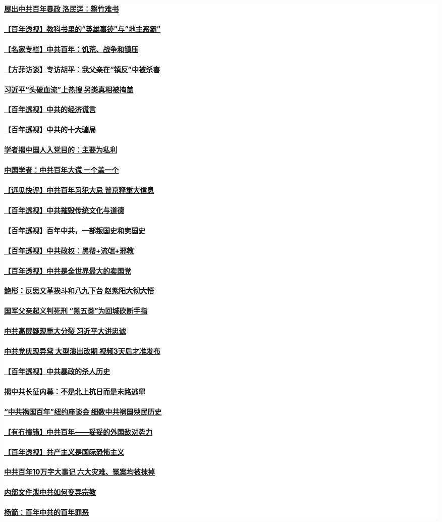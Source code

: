 #### [展出中共百年暴政 洛民运：罄竹难书](../pages/prog1699/a103157592.md?t=11201552)
#### [【百年透视】教科书里的“英雄事迹”与“地主恶霸”](../pages/prog1699/a103157287.md?t=11201552)
#### [【名家专栏】中共百年：饥荒、战争和镇压](../pages/prog1699/a103157153.md?t=11201552)
#### [【方菲访谈】专访胡平：我父亲在“镇反”中被杀害](../pages/prog1699/a103157126.md?t=11201552)
#### [习近平“头破血流”上热搜 另类真相被掩盖](../pages/prog1699/a103156445.md?t=11201552)
#### [【百年透视】中共的经济谎言](../pages/prog1699/a103156402.md?t=11201552)
#### [【百年透视】中共的十大骗局](../pages/prog1699/a103156278.md?t=11201552)
#### [学者揭中国人入党目的：主要为私利](../pages/prog1699/a103155578.md?t=11201552)
#### [中国学者：中共百年大谎 一个盖一个](../pages/prog1699/a103155527.md?t=11201552)
#### [【远见快评】中共百年习犯大忌 普京释重大信息](../pages/prog1699/a103155464.md?t=11201552)
#### [【百年透视】中共摧毁传统文化与道德](../pages/prog1699/a103155458.md?t=11201552)
#### [【百年透视】百年中共，一部叛国史和卖国史](../pages/prog1699/a103155455.md?t=11201552)
#### [【百年透视】中共政权：黑帮+流氓+邪教](../pages/prog1699/a103155449.md?t=11201552)
#### [【百年透视】中共是全世界最大的卖国党](../pages/prog1699/a103155444.md?t=11201552)
#### [鲍彤：反思文革挨斗和八九下台 赵紫阳大彻大悟](../pages/prog1699/a103154962.md?t=11201552)
#### [国军父亲起义判死刑 “黑五类”为回城砍断手指](../pages/prog1699/a103154754.md?t=11201552)
#### [中共高层疑现重大分裂 习近平大讲忠诚](../pages/prog1699/a103154572.md?t=11201552)
#### [中共党庆现异常 大型演出改期 视频3天后才准发布](../pages/prog1699/a103154565.md?t=11201552)
#### [【百年透视】中共暴政的杀人历史](../pages/prog1699/a103154443.md?t=11201552)
#### [揭中共长征内幕：不是北上抗日而是末路逃窜](../pages/prog1699/a103154442.md?t=11201552)
#### [“中共祸国百年”纽约座谈会 细数中共祸国殃民历史](../pages/prog1699/a103154310.md?t=11201552)
#### [【有冇搞错】中共百年——妥妥的外国敌对势力](../pages/prog1699/a103153855.md?t=11201552)
#### [【百年透视】共产主义是国际恐怖主义](../pages/prog1699/a103153667.md?t=11201552)
#### [中共百年10万字大事记 六大灾难、冤案均被抹掉](../pages/prog1699/a103153620.md?t=11201552)
#### [内部文件泄中共如何变异宗教](../pages/prog1699/a103153521.md?t=11201552)
#### [杨箭：百年中共的百年罪恶](../pages/prog1699/a103153186.md?t=11201552)
